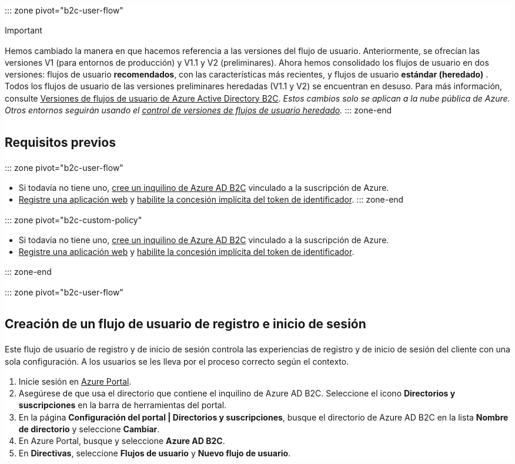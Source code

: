 ::: zone pivot="b2c-user-flow"
> [!IMPORTANT]
> Hemos cambiado la manera en que hacemos referencia a las versiones del flujo de usuario. Anteriormente, se ofrecían las versiones V1 (para entornos de producción) y V1.1 y V2 (preliminares). Ahora hemos consolidado los flujos de usuario en dos versiones: flujos de usuario **recomendados**, con las características más recientes, y flujos de usuario **estándar (heredado)** . Todos los flujos de usuario de las versiones preliminares heredadas (V1.1 y V2) se encuentran en desuso. Para más información, consulte [Versiones de flujos de usuario de Azure Active Directory B2C](user-flow-versions.md). *Estos cambios solo se aplican a la nube pública de Azure. Otros entornos seguirán usando el [control de versiones de flujos de usuario heredado](user-flow-versions-legacy.md).* 
::: zone-end

## <a name="prerequisites"></a>Requisitos previos

::: zone pivot="b2c-user-flow"
- Si todavía no tiene uno, [cree un inquilino de Azure AD B2C](tutorial-create-tenant.md) vinculado a la suscripción de Azure.
- [Registre una aplicación web](tutorial-register-applications.md) y [habilite la concesión implícita del token de identificador](tutorial-register-applications.md#enable-id-token-implicit-grant).
::: zone-end

::: zone pivot="b2c-custom-policy"

- Si todavía no tiene uno, [cree un inquilino de Azure AD B2C](tutorial-create-tenant.md) vinculado a la suscripción de Azure.
- [Registre una aplicación web](tutorial-register-applications.md) y [habilite la concesión implícita del token de identificador](tutorial-register-applications.md#enable-id-token-implicit-grant).


::: zone-end

::: zone pivot="b2c-user-flow"
## <a name="create-a-sign-up-and-sign-in-user-flow"></a>Creación de un flujo de usuario de registro e inicio de sesión

Este flujo de usuario de registro y de inicio de sesión controla las experiencias de registro y de inicio de sesión del cliente con una sola configuración. A los usuarios se les lleva por el proceso correcto según el contexto.

1. Inicie sesión en [Azure Portal](https://portal.azure.com).
1. Asegúrese de que usa el directorio que contiene el inquilino de Azure AD B2C. Seleccione el icono **Directorios y suscripciones** en la barra de herramientas del portal.
1. En la página **Configuración del portal | Directorios y suscripciones**, busque el directorio de Azure AD B2C en la lista **Nombre de directorio** y seleccione **Cambiar**.
1. En Azure Portal, busque y seleccione **Azure AD B2C**.
1. En **Directivas**, seleccione **Flujos de usuario** y **Nuevo flujo de usuario**.
